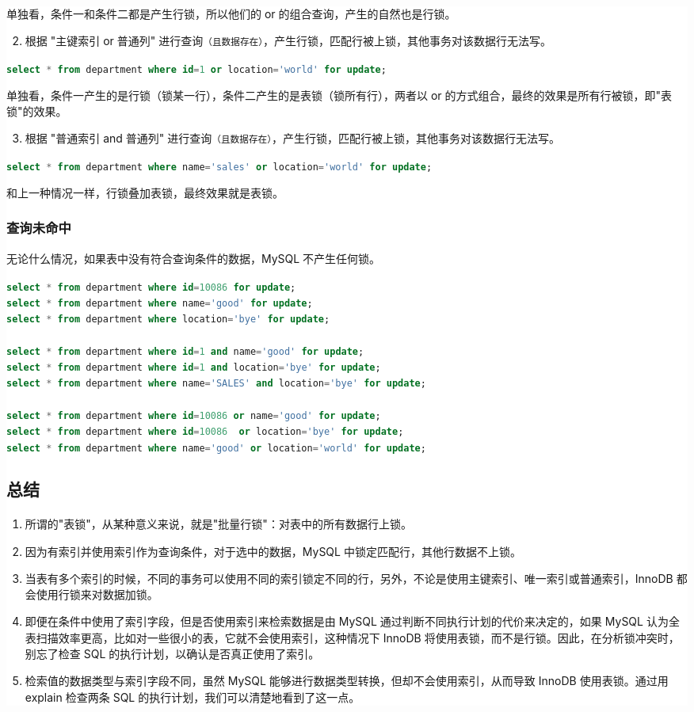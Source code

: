 单独看，条件一和条件二都是产生行锁，所以他们的 or 的组合查询，产生的自然也是行锁。

2.  根据 "主键索引 or 普通列" 进行查询<small>（且数据存在）</small>，产生行锁，匹配行被上锁，其他事务对该数据行无法写。

```sql
select * from department where id=1 or location='world' for update;
```

单独看，条件一产生的是行锁（锁某一行），条件二产生的是表锁（锁所有行），两者以 or 的方式组合，最终的效果是所有行被锁，即"表锁"的效果。


3. 根据 "普通索引 and 普通列" 进行查询<small>（且数据存在）</small>，产生行锁，匹配行被上锁，其他事务对该数据行无法写。

```sql
select * from department where name='sales' or location='world' for update;
```

和上一种情况一样，行锁叠加表锁，最终效果就是表锁。

### 查询未命中

无论什么情况，如果表中没有符合查询条件的数据，MySQL 不产生任何锁。

```sql
select * from department where id=10086 for update;
select * from department where name='good' for update;
select * from department where location='bye' for update;

select * from department where id=1 and name='good' for update;
select * from department where id=1 and location='bye' for update;
select * from department where name='SALES' and location='bye' for update;

select * from department where id=10086 or name='good' for update;
select * from department where id=10086  or location='bye' for update;
select * from department where name='good' or location='world' for update;
```


## 总结

1. 所谓的"表锁"，从某种意义来说，就是"批量行锁"：对表中的所有数据行上锁。

2. 因为有索引并使用索引作为查询条件，对于选中的数据，MySQL 中锁定匹配行，其他行数据不上锁。

3. 当表有多个索引的时候，不同的事务可以使用不同的索引锁定不同的行，另外，不论是使用主键索引、唯一索引或普通索引，InnoDB 都会使用行锁来对数据加锁。

4. 即便在条件中使用了索引字段，但是否使用索引来检索数据是由 MySQL 通过判断不同执行计划的代价来决定的，如果 MySQL 认为全表扫描效率更高，比如对一些很小的表，它就不会使用索引，这种情况下 InnoDB 将使用表锁，而不是行锁。因此，在分析锁冲突时，别忘了检查 SQL 的执行计划，以确认是否真正使用了索引。

5. 检索值的数据类型与索引字段不同，虽然 MySQL 能够进行数据类型转换，但却不会使用索引，从而导致 InnoDB 使用表锁。通过用 explain 检查两条 SQL 的执行计划，我们可以清楚地看到了这一点。
